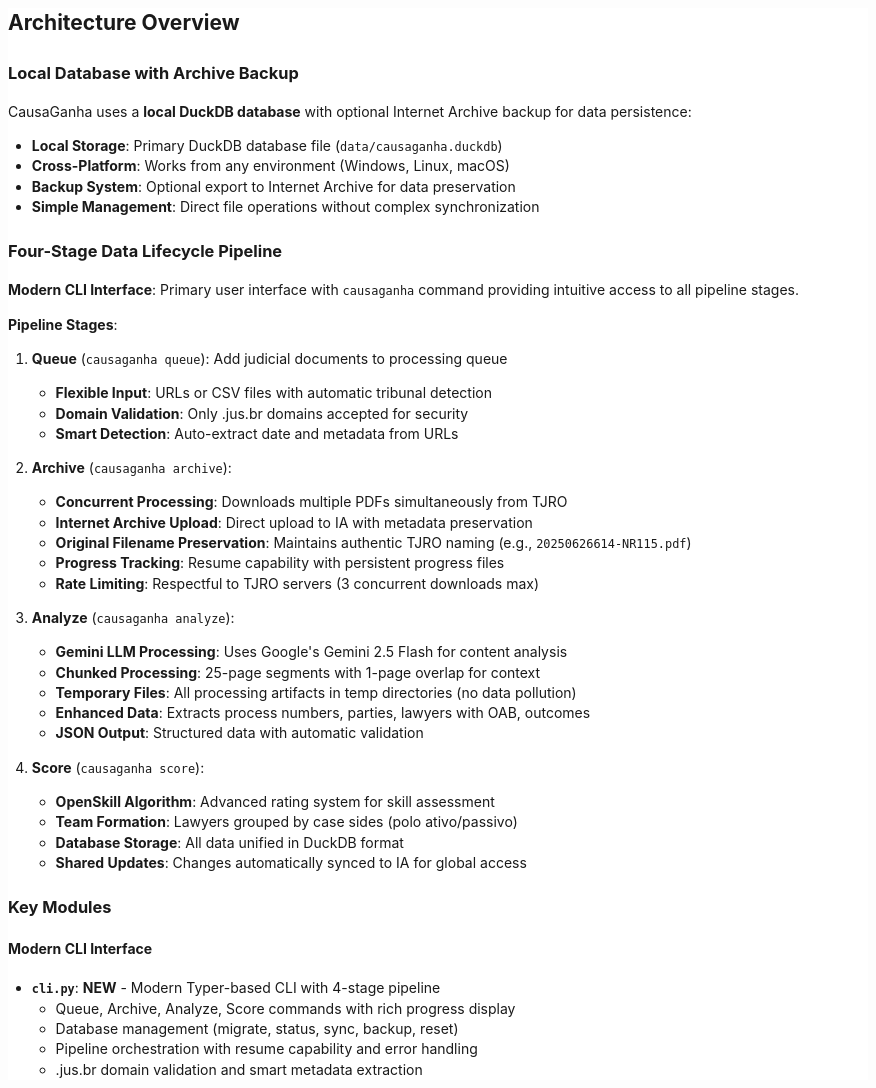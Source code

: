 ## Architecture Overview

### Local Database with Archive Backup

CausaGanha uses a **local DuckDB database** with optional Internet Archive backup for data persistence:

- **Local Storage**: Primary DuckDB database file (`data/causaganha.duckdb`)
- **Cross-Platform**: Works from any environment (Windows, Linux, macOS)
- **Backup System**: Optional export to Internet Archive for data preservation
- **Simple Management**: Direct file operations without complex synchronization

### Four-Stage Data Lifecycle Pipeline

**Modern CLI Interface**: Primary user interface with `causaganha` command providing intuitive access to all pipeline stages.

**Pipeline Stages**:

1. **Queue** (`causaganha queue`): Add judicial documents to processing queue
   - **Flexible Input**: URLs or CSV files with automatic tribunal detection
   - **Domain Validation**: Only .jus.br domains accepted for security
   - **Smart Detection**: Auto-extract date and metadata from URLs

2. **Archive** (`causaganha archive`):
   - **Concurrent Processing**: Downloads multiple PDFs simultaneously from TJRO
   - **Internet Archive Upload**: Direct upload to IA with metadata preservation
   - **Original Filename Preservation**: Maintains authentic TJRO naming (e.g., `20250626614-NR115.pdf`)
   - **Progress Tracking**: Resume capability with persistent progress files
   - **Rate Limiting**: Respectful to TJRO servers (3 concurrent downloads max)

3. **Analyze** (`causaganha analyze`):
   - **Gemini LLM Processing**: Uses Google's Gemini 2.5 Flash for content analysis
   - **Chunked Processing**: 25-page segments with 1-page overlap for context
   - **Temporary Files**: All processing artifacts in temp directories (no data pollution)
   - **Enhanced Data**: Extracts process numbers, parties, lawyers with OAB, outcomes
   - **JSON Output**: Structured data with automatic validation

4. **Score** (`causaganha score`):
   - **OpenSkill Algorithm**: Advanced rating system for skill assessment
   - **Team Formation**: Lawyers grouped by case sides (polo ativo/passivo)
   - **Database Storage**: All data unified in DuckDB format
   - **Shared Updates**: Changes automatically synced to IA for global access

### Key Modules

#### Modern CLI Interface

- **`cli.py`**: **NEW** - Modern Typer-based CLI with 4-stage pipeline
  - Queue, Archive, Analyze, Score commands with rich progress display
  - Database management (migrate, status, sync, backup, reset)
  - Pipeline orchestration with resume capability and error handling
  - .jus.br domain validation and smart metadata extraction
